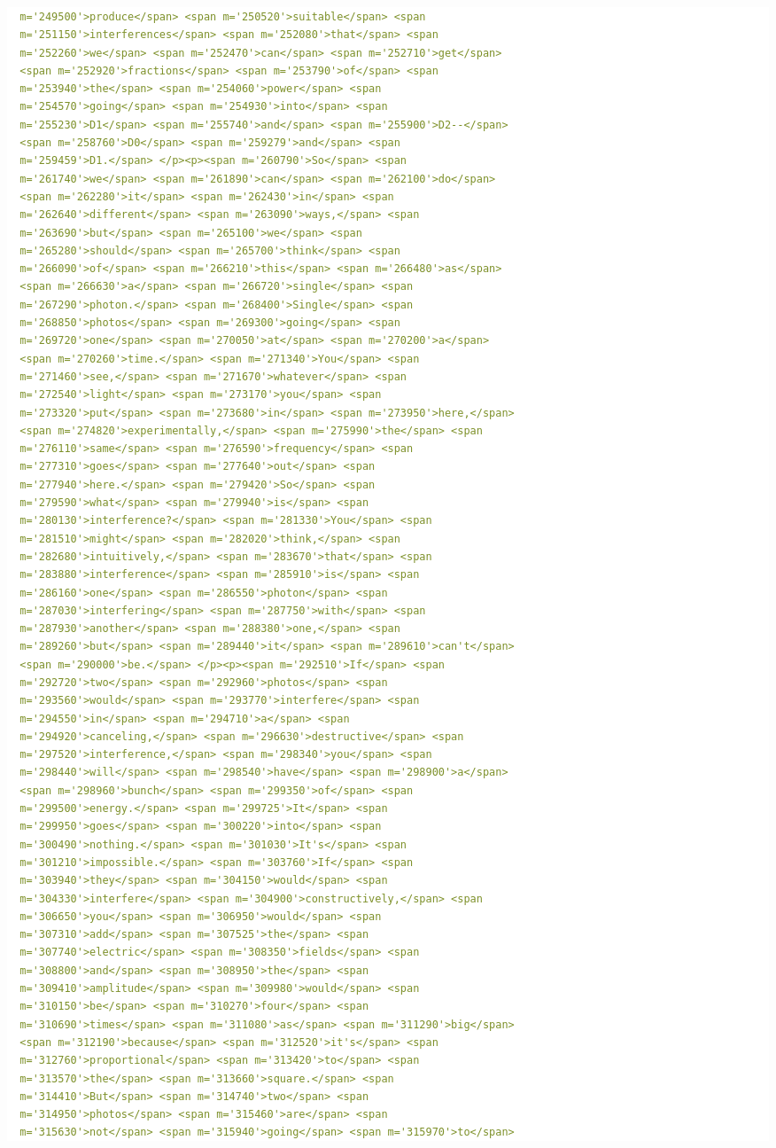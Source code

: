 ```yaml
  m='249500'>produce</span> <span m='250520'>suitable</span> <span
  m='251150'>interferences</span> <span m='252080'>that</span> <span
  m='252260'>we</span> <span m='252470'>can</span> <span m='252710'>get</span>
  <span m='252920'>fractions</span> <span m='253790'>of</span> <span
  m='253940'>the</span> <span m='254060'>power</span> <span
  m='254570'>going</span> <span m='254930'>into</span> <span
  m='255230'>D1</span> <span m='255740'>and</span> <span m='255900'>D2--</span>
  <span m='258760'>D0</span> <span m='259279'>and</span> <span
  m='259459'>D1.</span> </p><p><span m='260790'>So</span> <span
  m='261740'>we</span> <span m='261890'>can</span> <span m='262100'>do</span>
  <span m='262280'>it</span> <span m='262430'>in</span> <span
  m='262640'>different</span> <span m='263090'>ways,</span> <span
  m='263690'>but</span> <span m='265100'>we</span> <span
  m='265280'>should</span> <span m='265700'>think</span> <span
  m='266090'>of</span> <span m='266210'>this</span> <span m='266480'>as</span>
  <span m='266630'>a</span> <span m='266720'>single</span> <span
  m='267290'>photon.</span> <span m='268400'>Single</span> <span
  m='268850'>photos</span> <span m='269300'>going</span> <span
  m='269720'>one</span> <span m='270050'>at</span> <span m='270200'>a</span>
  <span m='270260'>time.</span> <span m='271340'>You</span> <span
  m='271460'>see,</span> <span m='271670'>whatever</span> <span
  m='272540'>light</span> <span m='273170'>you</span> <span
  m='273320'>put</span> <span m='273680'>in</span> <span m='273950'>here,</span>
  <span m='274820'>experimentally,</span> <span m='275990'>the</span> <span
  m='276110'>same</span> <span m='276590'>frequency</span> <span
  m='277310'>goes</span> <span m='277640'>out</span> <span
  m='277940'>here.</span> <span m='279420'>So</span> <span
  m='279590'>what</span> <span m='279940'>is</span> <span
  m='280130'>interference?</span> <span m='281330'>You</span> <span
  m='281510'>might</span> <span m='282020'>think,</span> <span
  m='282680'>intuitively,</span> <span m='283670'>that</span> <span
  m='283880'>interference</span> <span m='285910'>is</span> <span
  m='286160'>one</span> <span m='286550'>photon</span> <span
  m='287030'>interfering</span> <span m='287750'>with</span> <span
  m='287930'>another</span> <span m='288380'>one,</span> <span
  m='289260'>but</span> <span m='289440'>it</span> <span m='289610'>can't</span>
  <span m='290000'>be.</span> </p><p><span m='292510'>If</span> <span
  m='292720'>two</span> <span m='292960'>photos</span> <span
  m='293560'>would</span> <span m='293770'>interfere</span> <span
  m='294550'>in</span> <span m='294710'>a</span> <span
  m='294920'>canceling,</span> <span m='296630'>destructive</span> <span
  m='297520'>interference,</span> <span m='298340'>you</span> <span
  m='298440'>will</span> <span m='298540'>have</span> <span m='298900'>a</span>
  <span m='298960'>bunch</span> <span m='299350'>of</span> <span
  m='299500'>energy.</span> <span m='299725'>It</span> <span
  m='299950'>goes</span> <span m='300220'>into</span> <span
  m='300490'>nothing.</span> <span m='301030'>It's</span> <span
  m='301210'>impossible.</span> <span m='303760'>If</span> <span
  m='303940'>they</span> <span m='304150'>would</span> <span
  m='304330'>interfere</span> <span m='304900'>constructively,</span> <span
  m='306650'>you</span> <span m='306950'>would</span> <span
  m='307310'>add</span> <span m='307525'>the</span> <span
  m='307740'>electric</span> <span m='308350'>fields</span> <span
  m='308800'>and</span> <span m='308950'>the</span> <span
  m='309410'>amplitude</span> <span m='309980'>would</span> <span
  m='310150'>be</span> <span m='310270'>four</span> <span
  m='310690'>times</span> <span m='311080'>as</span> <span m='311290'>big</span>
  <span m='312190'>because</span> <span m='312520'>it's</span> <span
  m='312760'>proportional</span> <span m='313420'>to</span> <span
  m='313570'>the</span> <span m='313660'>square.</span> <span
  m='314410'>But</span> <span m='314740'>two</span> <span
  m='314950'>photos</span> <span m='315460'>are</span> <span
  m='315630'>not</span> <span m='315940'>going</span> <span m='315970'>to</span>
```